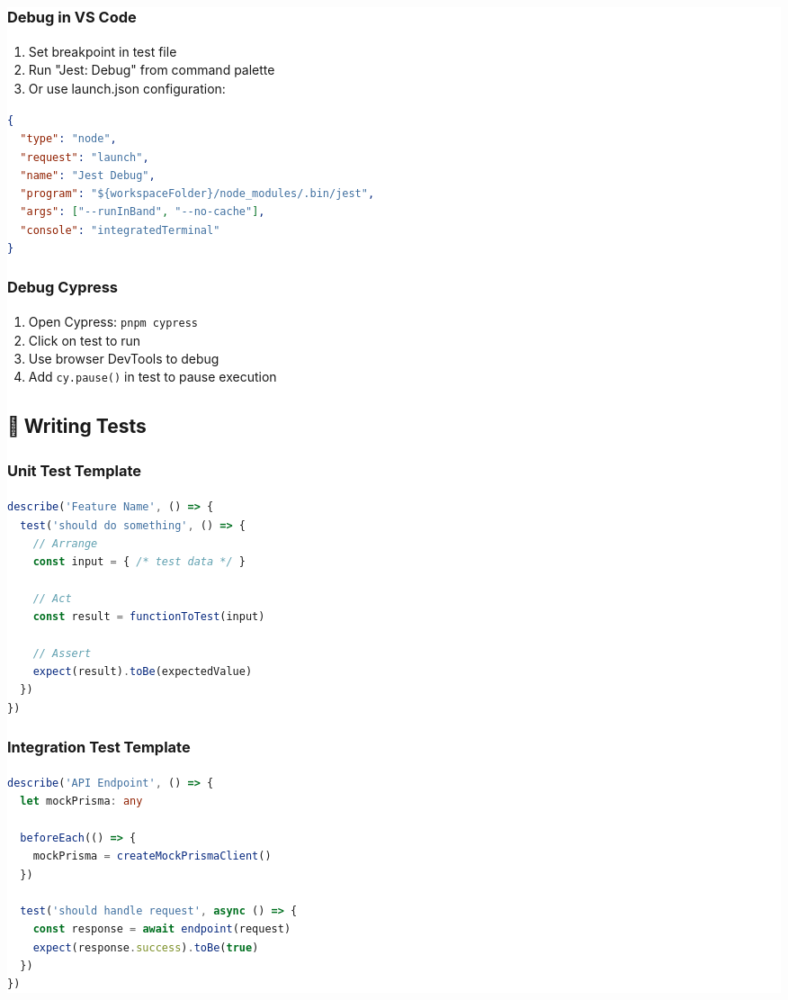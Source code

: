 ### Debug in VS Code
1. Set breakpoint in test file
2. Run "Jest: Debug" from command palette
3. Or use launch.json configuration:
```json
{
  "type": "node",
  "request": "launch",
  "name": "Jest Debug",
  "program": "${workspaceFolder}/node_modules/.bin/jest",
  "args": ["--runInBand", "--no-cache"],
  "console": "integratedTerminal"
}
```

### Debug Cypress
1. Open Cypress: `pnpm cypress`
2. Click on test to run
3. Use browser DevTools to debug
4. Add `cy.pause()` in test to pause execution

## 📝 Writing Tests

### Unit Test Template
```typescript
describe('Feature Name', () => {
  test('should do something', () => {
    // Arrange
    const input = { /* test data */ }

    // Act
    const result = functionToTest(input)

    // Assert
    expect(result).toBe(expectedValue)
  })
})
```

### Integration Test Template
```typescript
describe('API Endpoint', () => {
  let mockPrisma: any

  beforeEach(() => {
    mockPrisma = createMockPrismaClient()
  })

  test('should handle request', async () => {
    const response = await endpoint(request)
    expect(response.success).toBe(true)
  })
})
```
